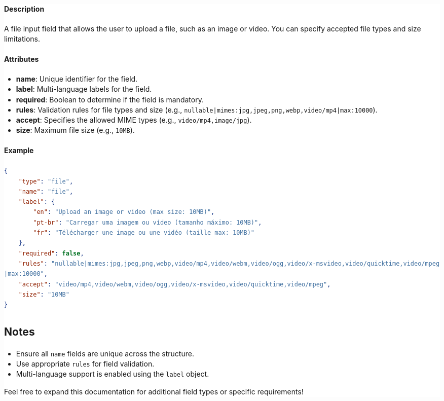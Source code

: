 #### Description
A file input field that allows the user to upload a file, such as an image or video. You can specify accepted file types and size limitations.

#### Attributes
- **name**: Unique identifier for the field.
- **label**: Multi-language labels for the field.
- **required**: Boolean to determine if the field is mandatory.
- **rules**: Validation rules for file types and size (e.g., `nullable|mimes:jpg,jpeg,png,webp,video/mp4|max:10000`).
- **accept**: Specifies the allowed MIME types (e.g., `video/mp4,image/jpg`).
- **size**: Maximum file size (e.g., `10MB`).

#### Example
```json
{
    "type": "file",
    "name": "file",
    "label": {
        "en": "Upload an image or video (max size: 10MB)",
        "pt-br": "Carregar uma imagem ou vídeo (tamanho máximo: 10MB)",
        "fr": "Télécharger une image ou une vidéo (taille max: 10MB)"
    },
    "required": false,
    "rules": "nullable|mimes:jpg,jpeg,png,webp,video/mp4,video/webm,video/ogg,video/x-msvideo,video/quicktime,video/mpeg|max:10000",
    "accept": "video/mp4,video/webm,video/ogg,video/x-msvideo,video/quicktime,video/mpeg",
    "size": "10MB"
}
```

## Notes
- Ensure all `name` fields are unique across the structure.
- Use appropriate `rules` for field validation.
- Multi-language support is enabled using the `label` object.

Feel free to expand this documentation for additional field types or specific requirements!

